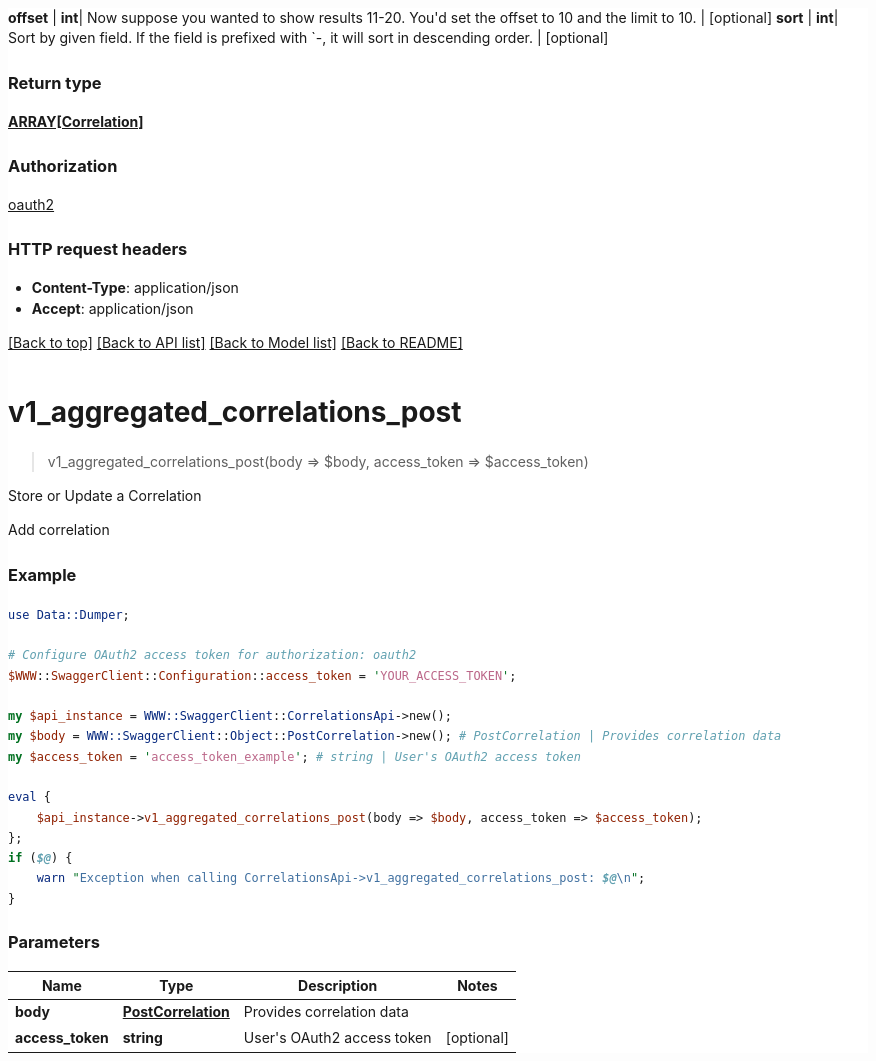  **offset** | **int**| Now suppose you wanted to show results 11-20. You&#39;d set the offset to 10 and the limit to 10. | [optional] 
 **sort** | **int**| Sort by given field. If the field is prefixed with &#x60;-, it will sort in descending order. | [optional] 

### Return type

[**ARRAY[Correlation]**](Correlation.md)

### Authorization

[oauth2](../README.md#oauth2)

### HTTP request headers

 - **Content-Type**: application/json
 - **Accept**: application/json

[[Back to top]](#) [[Back to API list]](../README.md#documentation-for-api-endpoints) [[Back to Model list]](../README.md#documentation-for-models) [[Back to README]](../README.md)

# **v1_aggregated_correlations_post**
> v1_aggregated_correlations_post(body => $body, access_token => $access_token)

Store or Update a Correlation

Add correlation

### Example 
```perl
use Data::Dumper;

# Configure OAuth2 access token for authorization: oauth2
$WWW::SwaggerClient::Configuration::access_token = 'YOUR_ACCESS_TOKEN';

my $api_instance = WWW::SwaggerClient::CorrelationsApi->new();
my $body = WWW::SwaggerClient::Object::PostCorrelation->new(); # PostCorrelation | Provides correlation data
my $access_token = 'access_token_example'; # string | User's OAuth2 access token

eval { 
    $api_instance->v1_aggregated_correlations_post(body => $body, access_token => $access_token);
};
if ($@) {
    warn "Exception when calling CorrelationsApi->v1_aggregated_correlations_post: $@\n";
}
```

### Parameters

Name | Type | Description  | Notes
------------- | ------------- | ------------- | -------------
 **body** | [**PostCorrelation**](PostCorrelation.md)| Provides correlation data | 
 **access_token** | **string**| User&#39;s OAuth2 access token | [optional] 
